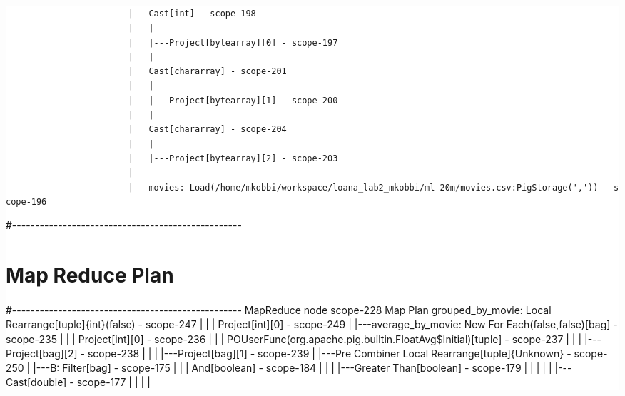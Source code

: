                             |   Cast[int] - scope-198
                            |   |
                            |   |---Project[bytearray][0] - scope-197
                            |   |
                            |   Cast[chararray] - scope-201
                            |   |
                            |   |---Project[bytearray][1] - scope-200
                            |   |
                            |   Cast[chararray] - scope-204
                            |   |
                            |   |---Project[bytearray][2] - scope-203
                            |
                            |---movies: Load(/home/mkobbi/workspace/loana_lab2_mkobbi/ml-20m/movies.csv:PigStorage(',')) - scope-196

#--------------------------------------------------
# Map Reduce Plan                                  
#--------------------------------------------------
MapReduce node scope-228
Map Plan
grouped_by_movie: Local Rearrange[tuple]{int}(false) - scope-247
|   |
|   Project[int][0] - scope-249
|
|---average_by_movie: New For Each(false,false)[bag] - scope-235
    |   |
    |   Project[int][0] - scope-236
    |   |
    |   POUserFunc(org.apache.pig.builtin.FloatAvg$Initial)[tuple] - scope-237
    |   |
    |   |---Project[bag][2] - scope-238
    |       |
    |       |---Project[bag][1] - scope-239
    |
    |---Pre Combiner Local Rearrange[tuple]{Unknown} - scope-250
        |
        |---B: Filter[bag] - scope-175
            |   |
            |   And[boolean] - scope-184
            |   |
            |   |---Greater Than[boolean] - scope-179
            |   |   |
            |   |   |---Cast[double] - scope-177
            |   |   |   |